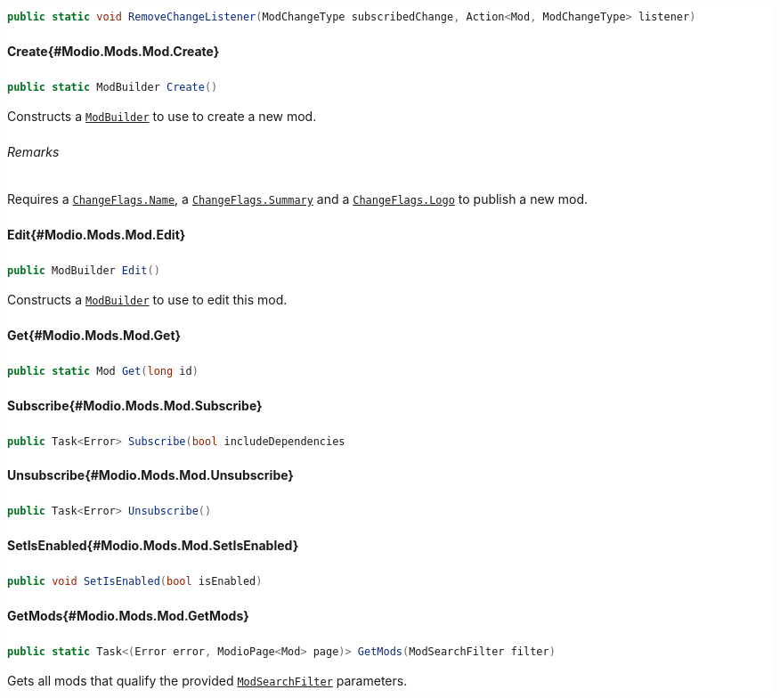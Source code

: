 ```csharp
public static void RemoveChangeListener(ModChangeType subscribedChange, Action<Mod, ModChangeType> listener)
```


#### Create{#Modio.Mods.Mod.Create}

```csharp
public static ModBuilder Create()
```
Constructs a [`ModBuilder`](#Modio.Mods.Builder.ModBuilder) to use to create a new mod.

###### Remarks

Requires a [`ChangeFlags.Name`](#ChangeFlags.Name), a [`ChangeFlags.Summary`](#ChangeFlags.Summary) and
a [`ChangeFlags.Logo`](#ChangeFlags.Logo) to publish a new mod.


#### Edit{#Modio.Mods.Mod.Edit}

```csharp
public ModBuilder Edit()
```
Constructs a [`ModBuilder`](#Modio.Mods.Builder.ModBuilder) to use to edit this mod.


#### Get{#Modio.Mods.Mod.Get}

```csharp
public static Mod Get(long id)
```


#### Subscribe{#Modio.Mods.Mod.Subscribe}

```csharp
public Task<Error> Subscribe(bool includeDependencies
```


#### Unsubscribe{#Modio.Mods.Mod.Unsubscribe}

```csharp
public Task<Error> Unsubscribe()
```


#### SetIsEnabled{#Modio.Mods.Mod.SetIsEnabled}

```csharp
public void SetIsEnabled(bool isEnabled)
```


#### GetMods{#Modio.Mods.Mod.GetMods}

```csharp
public static Task<(Error error, ModioPage<Mod> page)> GetMods(ModSearchFilter filter)
```
Gets all mods that qualify the provided [`ModSearchFilter`](#Modio.Mods.ModSearchFilter) parameters.
